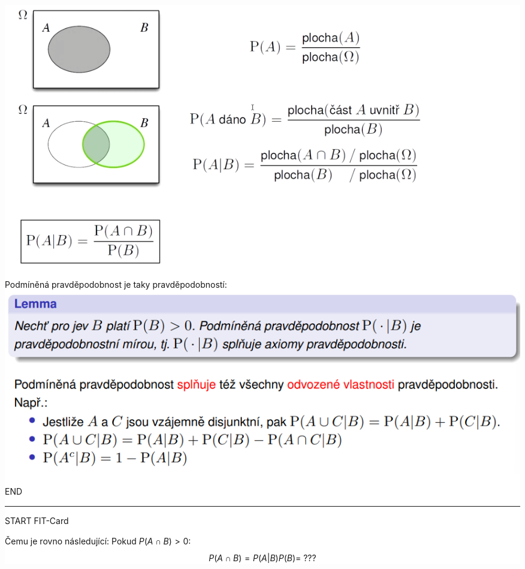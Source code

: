 ![](../../Assets/Pasted%20image%2020250220104218.png)



Podmíněná pravděpodobnost je taky pravděpodobností:
![](../../Assets/Pasted%20image%2020250220104355.png)


END

---


START
FIT-Card

Čemu je rovno následující:
Pokud $P (A \cap B) \gt 0$:
$$P (A \cap B) = P(A|B)P(B) = \ ???$$
